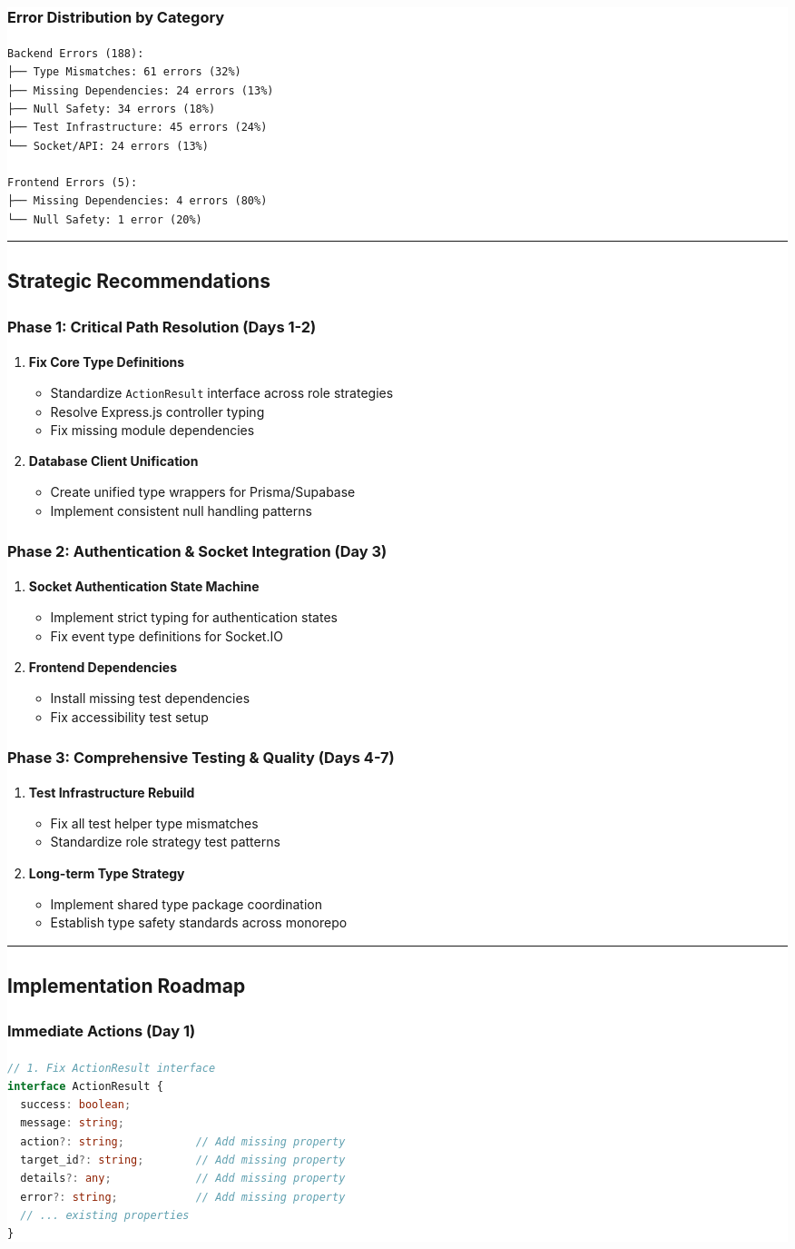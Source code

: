 ### Error Distribution by Category
```
Backend Errors (188):
├── Type Mismatches: 61 errors (32%)
├── Missing Dependencies: 24 errors (13%)
├── Null Safety: 34 errors (18%)
├── Test Infrastructure: 45 errors (24%)
└── Socket/API: 24 errors (13%)

Frontend Errors (5):
├── Missing Dependencies: 4 errors (80%)
└── Null Safety: 1 error (20%)
```

---

## Strategic Recommendations

### Phase 1: Critical Path Resolution (Days 1-2)
1. **Fix Core Type Definitions**
   - Standardize `ActionResult` interface across role strategies
   - Resolve Express.js controller typing
   - Fix missing module dependencies

2. **Database Client Unification**
   - Create unified type wrappers for Prisma/Supabase
   - Implement consistent null handling patterns

### Phase 2: Authentication & Socket Integration (Day 3)
1. **Socket Authentication State Machine**
   - Implement strict typing for authentication states
   - Fix event type definitions for Socket.IO

2. **Frontend Dependencies**
   - Install missing test dependencies
   - Fix accessibility test setup

### Phase 3: Comprehensive Testing & Quality (Days 4-7)
1. **Test Infrastructure Rebuild**
   - Fix all test helper type mismatches
   - Standardize role strategy test patterns

2. **Long-term Type Strategy**
   - Implement shared type package coordination
   - Establish type safety standards across monorepo

---

## Implementation Roadmap

### Immediate Actions (Day 1)
```typescript
// 1. Fix ActionResult interface
interface ActionResult {
  success: boolean;
  message: string;
  action?: string;           // Add missing property
  target_id?: string;        // Add missing property
  details?: any;             // Add missing property
  error?: string;            // Add missing property
  // ... existing properties
}

```